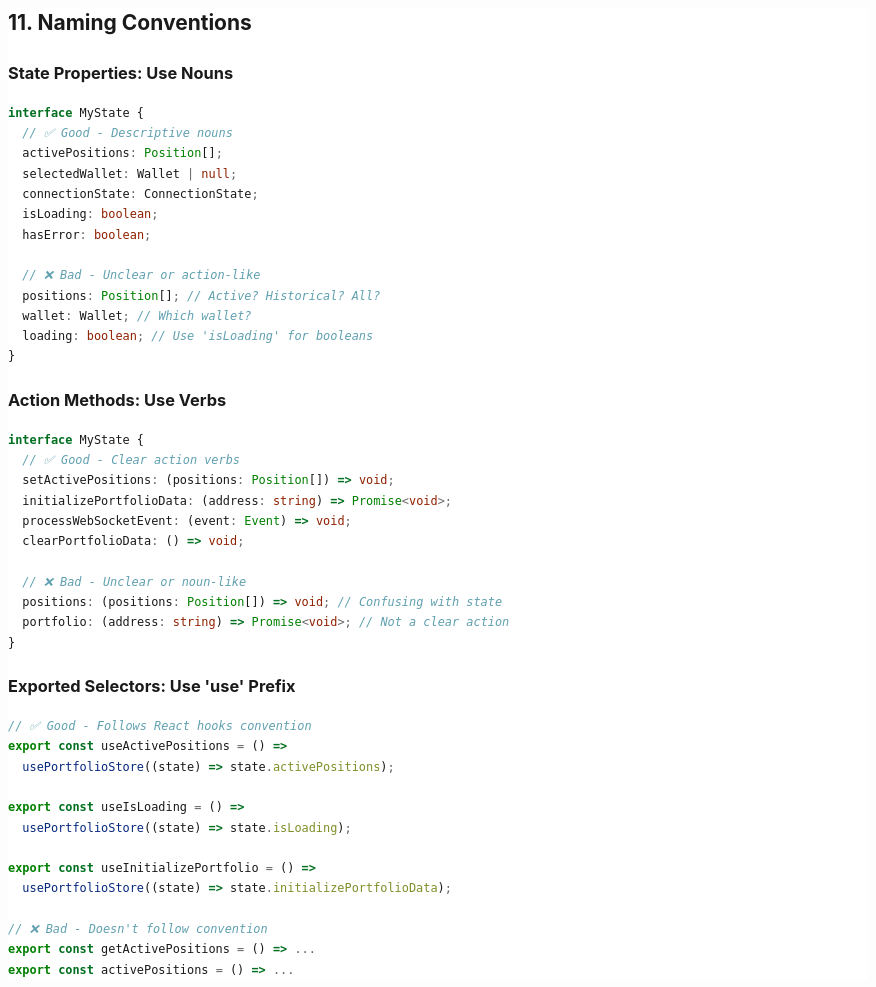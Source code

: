 
## 11. Naming Conventions

### State Properties: Use Nouns

```typescript
interface MyState {
  // ✅ Good - Descriptive nouns
  activePositions: Position[];
  selectedWallet: Wallet | null;
  connectionState: ConnectionState;
  isLoading: boolean;
  hasError: boolean;
  
  // ❌ Bad - Unclear or action-like
  positions: Position[]; // Active? Historical? All?
  wallet: Wallet; // Which wallet?
  loading: boolean; // Use 'isLoading' for booleans
}
```

### Action Methods: Use Verbs

```typescript
interface MyState {
  // ✅ Good - Clear action verbs
  setActivePositions: (positions: Position[]) => void;
  initializePortfolioData: (address: string) => Promise<void>;
  processWebSocketEvent: (event: Event) => void;
  clearPortfolioData: () => void;
  
  // ❌ Bad - Unclear or noun-like
  positions: (positions: Position[]) => void; // Confusing with state
  portfolio: (address: string) => Promise<void>; // Not a clear action
}
```

### Exported Selectors: Use 'use' Prefix

```typescript
// ✅ Good - Follows React hooks convention
export const useActivePositions = () =>
  usePortfolioStore((state) => state.activePositions);

export const useIsLoading = () =>
  usePortfolioStore((state) => state.isLoading);

export const useInitializePortfolio = () =>
  usePortfolioStore((state) => state.initializePortfolioData);

// ❌ Bad - Doesn't follow convention
export const getActivePositions = () => ...
export const activePositions = () => ...
```
